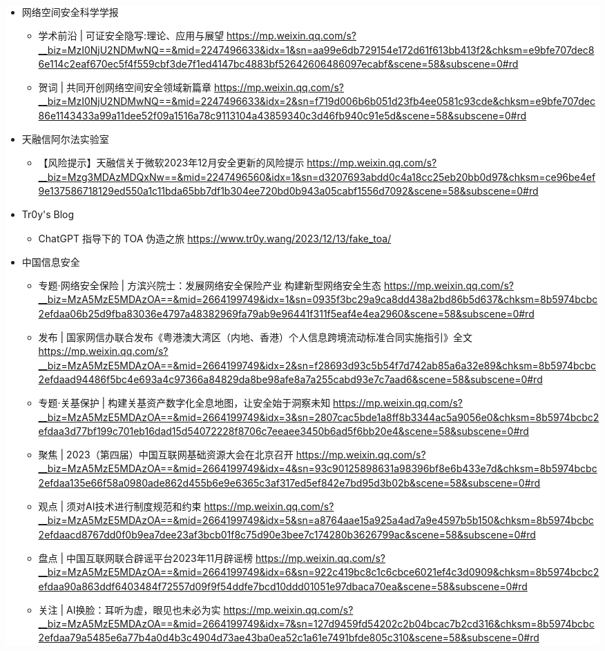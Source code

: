 - 网络空间安全科学学报
  - 学术前沿 | 可证安全隐写:理论、应用与展望
https://mp.weixin.qq.com/s?__biz=MzI0NjU2NDMwNQ==&mid=2247496633&idx=1&sn=aa99e6db729154e172d61f613bb413f2&chksm=e9bfe707dec86e114c2eaf670ec5f4f559cbf3de7f1ed4147bc4883bf52642606486097ecabf&scene=58&subscene=0#rd

  - 贺词 | 共同开创网络空间安全领域新篇章
https://mp.weixin.qq.com/s?__biz=MzI0NjU2NDMwNQ==&mid=2247496633&idx=2&sn=f719d006b6b051d23fb4ee0581c93cde&chksm=e9bfe707dec86e1143433a99a11dee52f09a1516a78c9113104a43859340c3d46fb940c91e5d&scene=58&subscene=0#rd

- 天融信阿尔法实验室
  - 【风险提示】天融信关于微软2023年12月安全更新的风险提示
https://mp.weixin.qq.com/s?__biz=Mzg3MDAzMDQxNw==&mid=2247496560&idx=1&sn=d3207693abdd0c4a18cc25eb20bb0d97&chksm=ce96be4ef9e137586718129ed550a1c11bda65bb7df1b304ee720bd0b943a05cabf1556d7092&scene=58&subscene=0#rd

- Tr0y's Blog
  - ChatGPT 指导下的 TOA 伪造之旅
https://www.tr0y.wang/2023/12/13/fake_toa/

- 中国信息安全
  - 专题·网络安全保险 | 方滨兴院士：发展网络安全保险产业 构建新型网络安全生态
https://mp.weixin.qq.com/s?__biz=MzA5MzE5MDAzOA==&mid=2664199749&idx=1&sn=0935f3bc29a9ca8dd438a2bd86b5d637&chksm=8b5974bcbc2efdaa06b25d9fba83036e4797a48382969fa79ab9e96441f311f5eaf4e4ea2960&scene=58&subscene=0#rd

  - 发布 | 国家网信办联合发布《粤港澳大湾区（内地、香港）个人信息跨境流动标准合同实施指引》全文
https://mp.weixin.qq.com/s?__biz=MzA5MzE5MDAzOA==&mid=2664199749&idx=2&sn=f28693d93c5b54f7d742ab85a6a32e89&chksm=8b5974bcbc2efdaad94486f5bc4e693a4c97366a84829da8be98afe8a7a255cabd93e7c7aad6&scene=58&subscene=0#rd

  - 专题·关基保护 | 构建关基资产数字化全息地图，让安全始于洞察未知
https://mp.weixin.qq.com/s?__biz=MzA5MzE5MDAzOA==&mid=2664199749&idx=3&sn=2807cac5bde1a8ff8b3344ac5a9056e0&chksm=8b5974bcbc2efdaa3d77bf199c701eb16dad15d54072228f8706c7eeaee3450b6ad5f6bb20e4&scene=58&subscene=0#rd

  - 聚焦 | 2023（第四届）中国互联网基础资源大会在北京召开
https://mp.weixin.qq.com/s?__biz=MzA5MzE5MDAzOA==&mid=2664199749&idx=4&sn=93c90125898631a98396bf8e6b433e7d&chksm=8b5974bcbc2efdaa135e66f58a0980ade862d455b6e9e6365c3af317ed5ef842e7bd95d3b02b&scene=58&subscene=0#rd

  - 观点 | 须对AI技术进行制度规范和约束
https://mp.weixin.qq.com/s?__biz=MzA5MzE5MDAzOA==&mid=2664199749&idx=5&sn=a8764aae15a925a4ad7a9e4597b5b150&chksm=8b5974bcbc2efdaacd8767dd0f0b9ea7dee23af3bcb01f8c75d90e3bee7c174280b3626799ac&scene=58&subscene=0#rd

  - 盘点 | 中国互联网联合辟谣平台2023年11月辟谣榜
https://mp.weixin.qq.com/s?__biz=MzA5MzE5MDAzOA==&mid=2664199749&idx=6&sn=922c419bc8c1c6cbce6021ef4c3d0909&chksm=8b5974bcbc2efdaa90a863ddf6403484f72557d09f9f54ddfe7bcd10ddd01051e97dbaca70ea&scene=58&subscene=0#rd

  - 关注 | AI换脸：耳听为虚，眼见也未必为实
https://mp.weixin.qq.com/s?__biz=MzA5MzE5MDAzOA==&mid=2664199749&idx=7&sn=127d9459fd54202c2b04bcac7b2cd316&chksm=8b5974bcbc2efdaa79a5485e6a77b4a0d4b3c4904d73ae43ba0ea52c1a61e7491bfde805c310&scene=58&subscene=0#rd
